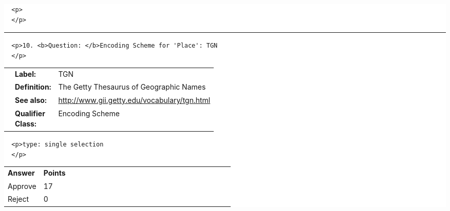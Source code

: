       <p>
      </p>
<hr>

      <p>10. <b>Question: </b>Encoding Scheme for 'Place': TGN
      </p>
<p>
      </p>
<table cellpadding="1">
        <tbody>
        <tr>
          <td></td>
          <td><b>Label:</b></td>
          <td>TGN</td>
</tr>
        <tr>
          <td></td>
          <td><b>Definition: </b></td>
          <td>The Getty Thesaurus of Geographic Names</td>
</tr>
        <tr>
          <td></td>
          <td><b>See also: </b></td>
          <td><a href="http://www.gii.getty.edu/vocabulary/tgn.html" target="dc">http://www.gii.getty.edu/vocabulary/tgn.html</a></td>
</tr>
        <tr>
          <td></td>
          <td><b>Qualifier<br>Class: </b></td>
          <td>Encoding Scheme</td>
</tr>
</tbody>
</table>

      <p>type: single selection 
      </p>
<p>
      </p>
<table cellpadding="2">
        <tbody>
        <tr valign="top">
          <td><b>Answer</b></td>
          <td><b>Points</b></td>
</tr>
        <tr valign="top">
          <td>Approve</td>
          <td>17</td>
          <td><img height="10" src="Proposed%20Qualifiers%20Coverage%20-%20Results_files/piros.gif" width="300"></td>
</tr>
        <tr valign="top">
          <td>Reject</td>
          <td>0</td>
          <td><img height="10" src="Proposed%20Qualifiers%20Coverage%20-%20Results_files/piros.gif" width="0"></td>
</tr>
</tbody>
</table>
